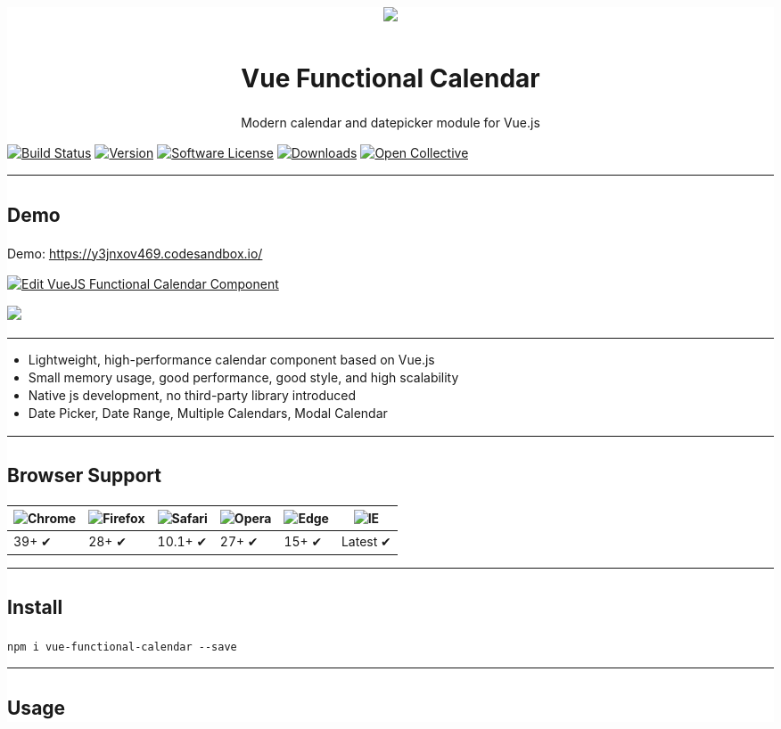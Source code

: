 <p align="center"><img src="https://raw.githubusercontent.com/ManukMinasyan/vue-functional-calendar/master/public/logo.png" width="200" /></p>

<h1 align="center">Vue Functional Calendar</h1>
<p align="center">Modern calendar and datepicker module for Vue.js</p>

[![Build Status](https://travis-ci.org/ManukMinasyan/vue-functional-calendar.svg?branch=master)](https://travis-ci.org/ManukMinasyan/vue-functional-calendar)
[![Version](https://img.shields.io/npm/v/vue-functional-calendar.svg)](https://www.npmjs.com/package/vue-functional-calendar)
[![Software License](https://img.shields.io/badge/license-MIT-brightgreen.svg?style=flat-square)](LICENSE)
[![Downloads](https://img.shields.io/npm/dt/vue-functional-calendar.svg)](https://www.npmjs.com/package/vue-functional-calendar)
[![Open Collective]([https://img.shields.io/opencollective/all/vue-functional-calendar.svg?style=fiat-square)](https://opencollective.com/vue-functional-calendar#category-CONTRIBUTE)
___
## Demo

Demo: <a href="https://y3jnxov469.codesandbox.io/" target="_blank">https://y3jnxov469.codesandbox.io/</a>

[![Edit VueJS Functional Calendar Component](https://codesandbox.io/static/img/play-codesandbox.svg)](https://codesandbox.io/s/980jov4m4p?fontsize=14&hidenavigation=1)

<img src="https://raw.githubusercontent.com/ManukMinasyan/vue-functional-calendar/master/public/demo.png"/>

___

* Lightweight, high-performance calendar component based on Vue.js
* Small memory usage, good performance, good style, and high scalability
* Native js development, no third-party library introduced
* Date Picker, Date Range, Multiple Calendars, Modal Calendar

___

## Browser Support
![Chrome](https://raw.github.com/alrra/browser-logos/master/src/chrome/chrome_48x48.png) | ![Firefox](https://raw.github.com/alrra/browser-logos/master/src/firefox/firefox_48x48.png) | ![Safari](https://raw.github.com/alrra/browser-logos/master/src/safari/safari_48x48.png) | ![Opera](https://raw.github.com/alrra/browser-logos/master/src/opera/opera_48x48.png) | ![Edge](https://raw.github.com/alrra/browser-logos/master/src/edge/edge_48x48.png) | ![IE](https://raw.github.com/alrra/browser-logos/master/src/archive/internet-explorer_9-11/internet-explorer_9-11_48x48.png) |
--- | --- | --- | --- | --- | --- |
39+ ✔ | 28+ ✔ | 10.1+ ✔ | 27+ ✔ | 15+ ✔ | Latest ✔ |

___

## Install

```
npm i vue-functional-calendar --save
```
___

## Usage
